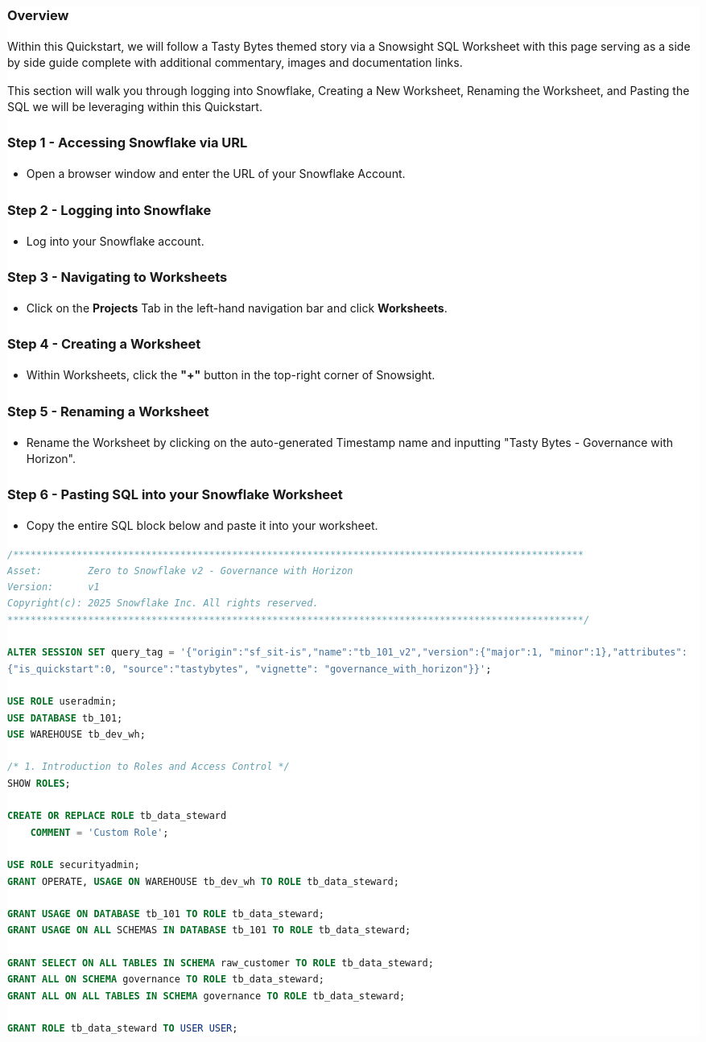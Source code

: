 ### Overview
Within this Quickstart, we will follow a Tasty Bytes themed story via a Snowsight SQL Worksheet with this page serving as a side by side guide complete with additional commentary, images and documentation links.

This section will walk you through logging into Snowflake, Creating a New Worksheet, Renaming the Worksheet, and Pasting the SQL we will be leveraging within this Quickstart.

### Step 1 - Accessing Snowflake via URL
- Open a browser window and enter the URL of your Snowflake Account.

### Step 2 - Logging into Snowflake
- Log into your Snowflake account.

### Step 3 - Navigating to Worksheets
- Click on the **Projects** Tab in the left-hand navigation bar and click **Worksheets**.

### Step 4 - Creating a Worksheet
- Within Worksheets, click the **"+"** button in the top-right corner of Snowsight.

### Step 5 - Renaming a Worksheet
- Rename the Worksheet by clicking on the auto-generated Timestamp name and inputting "Tasty Bytes - Governance with Horizon".

### Step 6 - Pasting SQL into your Snowflake Worksheet
- Copy the entire SQL block below and paste it into your worksheet.

```sql
/*************************************************************************************************** 
Asset:        Zero to Snowflake v2 - Governance with Horizon
Version:      v1     
Copyright(c): 2025 Snowflake Inc. All rights reserved.
****************************************************************************************************/

ALTER SESSION SET query_tag = '{"origin":"sf_sit-is","name":"tb_101_v2","version":{"major":1, "minor":1},"attributes":{"is_quickstart":0, "source":"tastybytes", "vignette": "governance_with_horizon"}}';

USE ROLE useradmin;
USE DATABASE tb_101;
USE WAREHOUSE tb_dev_wh;

/* 1. Introduction to Roles and Access Control */
SHOW ROLES;

CREATE OR REPLACE ROLE tb_data_steward
    COMMENT = 'Custom Role';
    
USE ROLE securityadmin;
GRANT OPERATE, USAGE ON WAREHOUSE tb_dev_wh TO ROLE tb_data_steward;

GRANT USAGE ON DATABASE tb_101 TO ROLE tb_data_steward;
GRANT USAGE ON ALL SCHEMAS IN DATABASE tb_101 TO ROLE tb_data_steward;

GRANT SELECT ON ALL TABLES IN SCHEMA raw_customer TO ROLE tb_data_steward;
GRANT ALL ON SCHEMA governance TO ROLE tb_data_steward;
GRANT ALL ON ALL TABLES IN SCHEMA governance TO ROLE tb_data_steward;

GRANT ROLE tb_data_steward TO USER USER;

```